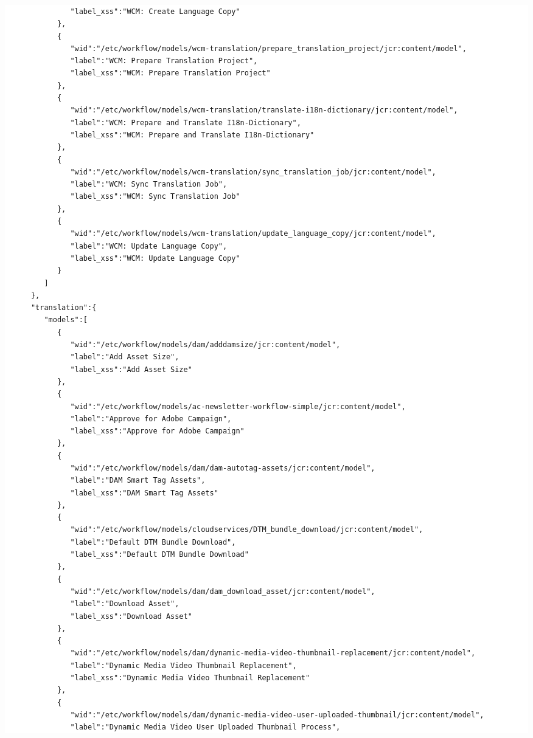 ```
               "label_xss":"WCM: Create Language Copy"
            },
            {
               "wid":"/etc/workflow/models/wcm-translation/prepare_translation_project/jcr:content/model",
               "label":"WCM: Prepare Translation Project",
               "label_xss":"WCM: Prepare Translation Project"
            },
            {
               "wid":"/etc/workflow/models/wcm-translation/translate-i18n-dictionary/jcr:content/model",
               "label":"WCM: Prepare and Translate I18n-Dictionary",
               "label_xss":"WCM: Prepare and Translate I18n-Dictionary"
            },
            {
               "wid":"/etc/workflow/models/wcm-translation/sync_translation_job/jcr:content/model",
               "label":"WCM: Sync Translation Job",
               "label_xss":"WCM: Sync Translation Job"
            },
            {
               "wid":"/etc/workflow/models/wcm-translation/update_language_copy/jcr:content/model",
               "label":"WCM: Update Language Copy",
               "label_xss":"WCM: Update Language Copy"
            }
         ]
      },
      "translation":{
         "models":[
            {
               "wid":"/etc/workflow/models/dam/adddamsize/jcr:content/model",
               "label":"Add Asset Size",
               "label_xss":"Add Asset Size"
            },
            {
               "wid":"/etc/workflow/models/ac-newsletter-workflow-simple/jcr:content/model",
               "label":"Approve for Adobe Campaign",
               "label_xss":"Approve for Adobe Campaign"
            },
            {
               "wid":"/etc/workflow/models/dam/dam-autotag-assets/jcr:content/model",
               "label":"DAM Smart Tag Assets",
               "label_xss":"DAM Smart Tag Assets"
            },
            {
               "wid":"/etc/workflow/models/cloudservices/DTM_bundle_download/jcr:content/model",
               "label":"Default DTM Bundle Download",
               "label_xss":"Default DTM Bundle Download"
            },
            {
               "wid":"/etc/workflow/models/dam/dam_download_asset/jcr:content/model",
               "label":"Download Asset",
               "label_xss":"Download Asset"
            },
            {
               "wid":"/etc/workflow/models/dam/dynamic-media-video-thumbnail-replacement/jcr:content/model",
               "label":"Dynamic Media Video Thumbnail Replacement",
               "label_xss":"Dynamic Media Video Thumbnail Replacement"
            },
            {
               "wid":"/etc/workflow/models/dam/dynamic-media-video-user-uploaded-thumbnail/jcr:content/model",
               "label":"Dynamic Media Video User Uploaded Thumbnail Process",
```